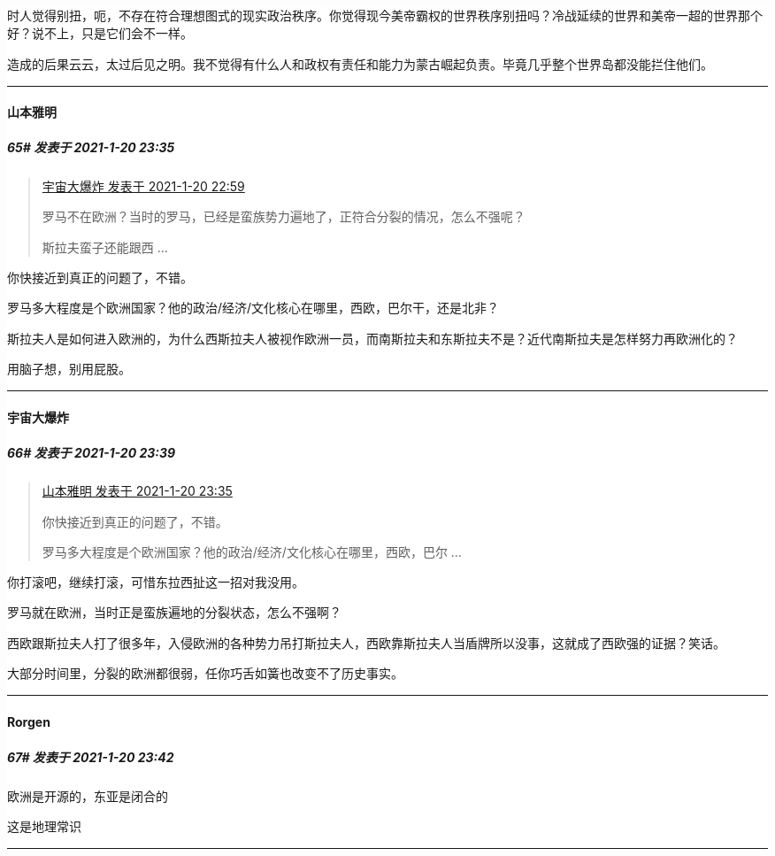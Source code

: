 时人觉得别扭，呃，不存在符合理想图式的现实政治秩序。你觉得现今美帝霸权的世界秩序别扭吗？冷战延续的世界和美帝一超的世界那个好？说不上，只是它们会不一样。

造成的后果云云，太过后见之明。我不觉得有什么人和政权有责任和能力为蒙古崛起负责。毕竟几乎整个世界岛都没能拦住他们。


-----

####  山本雅明  
##### 65#       发表于 2021-1-20 23:35


<blockquote><a href="httphttps://bbs.saraba1st.com/2b/forum.php?mod=redirect&amp;goto=findpost&amp;pid=50097220&amp;ptid=1983780" target="_blank">宇宙大爆炸 发表于 2021-1-20 22:59</a>

罗马不在欧洲？当时的罗马，已经是蛮族势力遍地了，正符合分裂的情况，怎么不强呢？


斯拉夫蛮子还能跟西 ...</blockquote>
你快接近到真正的问题了，不错。

罗马多大程度是个欧洲国家？他的政治/经济/文化核心在哪里，西欧，巴尔干，还是北非？

斯拉夫人是如何进入欧洲的，为什么西斯拉夫人被视作欧洲一员，而南斯拉夫和东斯拉夫不是？近代南斯拉夫是怎样努力再欧洲化的？

用脑子想，别用屁股。


-----

####  宇宙大爆炸  
##### 66#       发表于 2021-1-20 23:39


<blockquote><a href="httphttps://bbs.saraba1st.com/2b/forum.php?mod=redirect&amp;goto=findpost&amp;pid=50097546&amp;ptid=1983780" target="_blank">山本雅明 发表于 2021-1-20 23:35</a>

你快接近到真正的问题了，不错。

罗马多大程度是个欧洲国家？他的政治/经济/文化核心在哪里，西欧，巴尔 ...</blockquote>
你打滚吧，继续打滚，可惜东拉西扯这一招对我没用。


罗马就在欧洲，当时正是蛮族遍地的分裂状态，怎么不强啊？


西欧跟斯拉夫人打了很多年，入侵欧洲的各种势力吊打斯拉夫人，西欧靠斯拉夫人当盾牌所以没事，这就成了西欧强的证据？笑话。


大部分时间里，分裂的欧洲都很弱，任你巧舌如簧也改变不了历史事实。


-----

####  Rorgen  
##### 67#       发表于 2021-1-20 23:42


欧洲是开源的，东亚是闭合的

这是地理常识


-----
